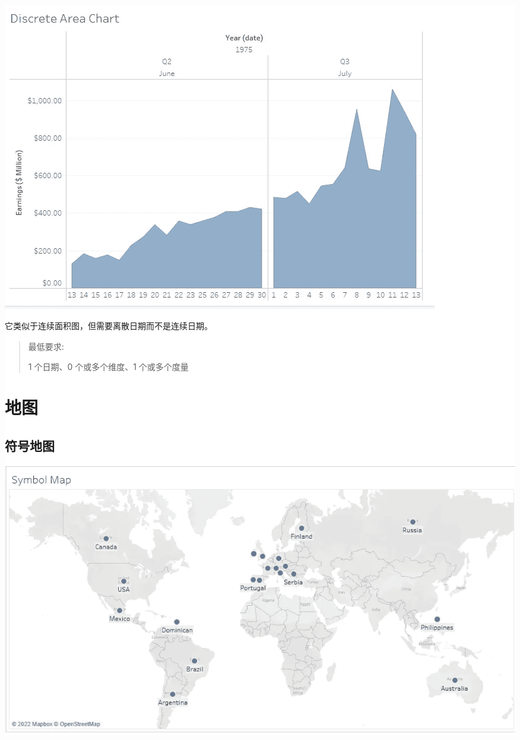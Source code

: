 ![](img/5cfc5942e5130bc00c67f253e8ce6635.png)

它类似于连续面积图，但需要离散日期而不是连续日期。

> 最低要求:
> 
> 1 个日期、0 个或多个维度、1 个或多个度量

# 地图

## 符号地图

![](img/ca01d46eaa3d5e15de147aacc89f1318.png)
